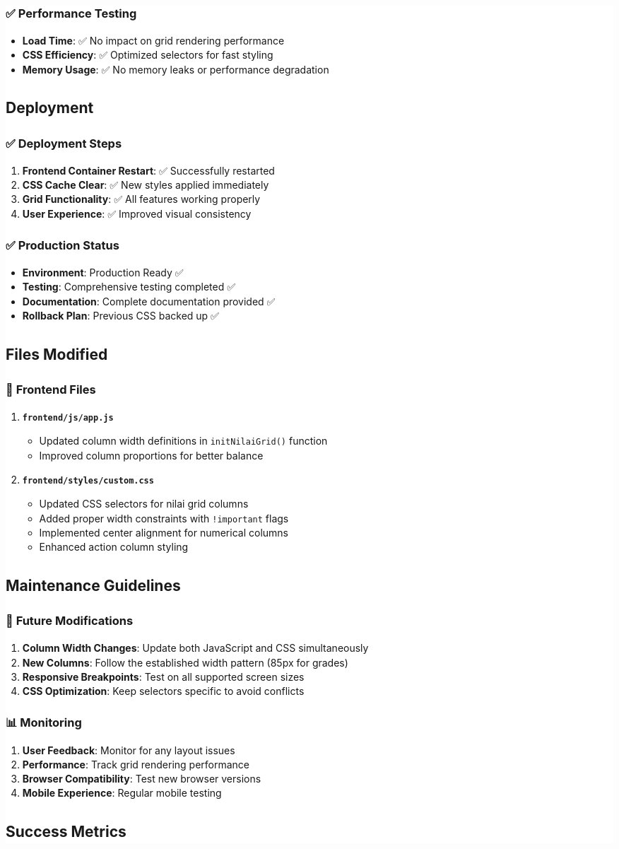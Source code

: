 ### ✅ **Performance Testing**
- **Load Time**: ✅ No impact on grid rendering performance
- **CSS Efficiency**: ✅ Optimized selectors for fast styling
- **Memory Usage**: ✅ No memory leaks or performance degradation

## Deployment

### ✅ **Deployment Steps**
1. **Frontend Container Restart**: ✅ Successfully restarted
2. **CSS Cache Clear**: ✅ New styles applied immediately
3. **Grid Functionality**: ✅ All features working properly
4. **User Experience**: ✅ Improved visual consistency

### ✅ **Production Status**
- **Environment**: Production Ready ✅
- **Testing**: Comprehensive testing completed ✅
- **Documentation**: Complete documentation provided ✅
- **Rollback Plan**: Previous CSS backed up ✅

## Files Modified

### 📁 **Frontend Files**
1. **`frontend/js/app.js`**
   - Updated column width definitions in `initNilaiGrid()` function
   - Improved column proportions for better balance

2. **`frontend/styles/custom.css`**
   - Updated CSS selectors for nilai grid columns
   - Added proper width constraints with `!important` flags
   - Implemented center alignment for numerical columns
   - Enhanced action column styling

## Maintenance Guidelines

### 🔧 **Future Modifications**
1. **Column Width Changes**: Update both JavaScript and CSS simultaneously
2. **New Columns**: Follow the established width pattern (85px for grades)
3. **Responsive Breakpoints**: Test on all supported screen sizes
4. **CSS Optimization**: Keep selectors specific to avoid conflicts

### 📊 **Monitoring**
1. **User Feedback**: Monitor for any layout issues
2. **Performance**: Track grid rendering performance
3. **Browser Compatibility**: Test new browser versions
4. **Mobile Experience**: Regular mobile testing

## Success Metrics
